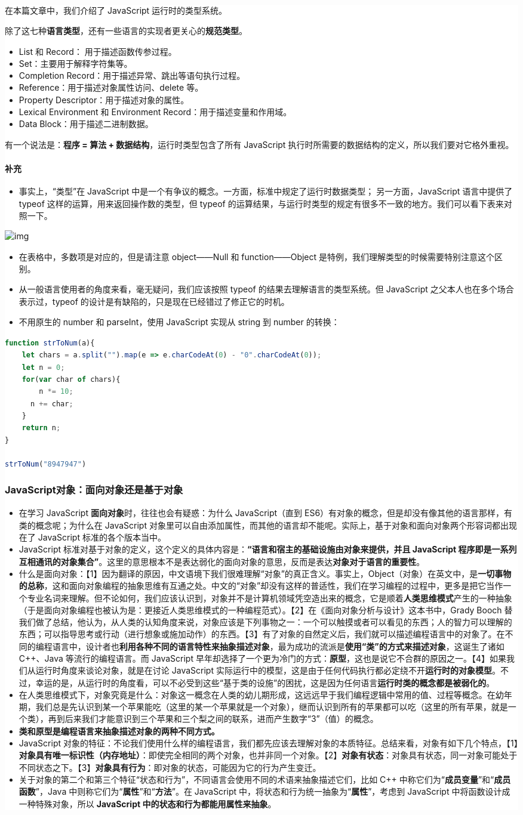 在本篇文章中，我们介绍了 JavaScript 运行时的类型系统。

除了这七种**语言类型**，还有一些语言的实现者更关心的**规范类型**。

- List 和 Record： 用于描述函数传参过程。
- Set：主要用于解释字符集等。
- Completion Record：用于描述异常、跳出等语句执行过程。
- Reference：用于描述对象属性访问、delete 等。
- Property Descriptor：用于描述对象的属性。
- Lexical Environment 和 Environment Record：用于描述变量和作用域。
- Data Block：用于描述二进制数据。

有一个说法是：**程序 = 算法 + 数据结构**，运行时类型包含了所有 JavaScript 执行时所需要的数据结构的定义，所以我们要对它格外重视。

#### 补充

- 事实上，“类型”在 JavaScript 中是一个有争议的概念。一方面，标准中规定了运行时数据类型； 另一方面，JavaScript 语言中提供了 typeof 这样的运算，用来返回操作数的类型，但 typeof 的运算结果，与运行时类型的规定有很多不一致的地方。我们可以看下表来对照一下。


![img](https://static001.geekbang.org/resource/image/ec/6b/ec4299a73fb84c732efcd360fed6e16b.png)

- 在表格中，多数项是对应的，但是请注意 object——Null 和 function——Object 是特例，我们理解类型的时候需要特别注意这个区别。


- 从一般语言使用者的角度来看，毫无疑问，我们应该按照 typeof 的结果去理解语言的类型系统。但 JavaScript 之父本人也在多个场合表示过，typeof 的设计是有缺陷的，只是现在已经错过了修正它的时机。


- 不用原生的 number 和 parseInt，使用 JavaScript 实现从 string 到 number 的转换：


```javascript
function strToNum(a){
    let chars = a.split("").map(e => e.charCodeAt(0) - "0".charCodeAt(0));
    let n = 0;
    for(var char of chars){
        n *= 10;
      n += char;
    }
    return n;
}

strToNum("8947947")
```



### JavaScript对象：面向对象还是基于对象

- 在学习 JavaScript **面向对象**时，往往也会有疑惑：为什么 JavaScript（直到 ES6）有对象的概念，但是却没有像其他的语言那样，有类的概念呢；为什么在 JavaScript 对象里可以自由添加属性，而其他的语言却不能呢。实际上，基于对象和面向对象两个形容词都出现在了 JavaScript 标准的各个版本当中。
- JavaScript 标准对基于对象的定义，这个定义的具体内容是：**“语言和宿主的基础设施由对象来提供，并且 JavaScript 程序即是一系列互相通讯的对象集合”**。这里的意思根本不是表达弱化的面向对象的意思，反而是表达**对象对于语言的重要性**。
- 什么是面向对象：【1】因为翻译的原因，中文语境下我们很难理解“对象”的真正含义。事实上，Object（对象）在英文中，是**一切事物的总称**，这和面向对象编程的抽象思维有互通之处。中文的“对象”却没有这样的普适性，我们在学习编程的过程中，更多是把它当作一个专业名词来理解。但不论如何，我们应该认识到，对象并不是计算机领域凭空造出来的概念，它是顺着**人类思维模式**产生的一种抽象（于是面向对象编程也被认为是：更接近人类思维模式的一种编程范式）。【2】在《面向对象分析与设计》这本书中，Grady Booch 替我们做了总结，他认为，从人类的认知角度来说，对象应该是下列事物之一：一个可以触摸或者可以看见的东西；人的智力可以理解的东西；可以指导思考或行动（进行想象或施加动作）的东西。【3】有了对象的自然定义后，我们就可以描述编程语言中的对象了。在不同的编程语言中，设计者也**利用各种不同的语言特性来抽象描述对象**，最为成功的流派是**使用“类”的方式来描述对象**，这诞生了诸如 C++、Java 等流行的编程语言。而 JavaScript 早年却选择了一个更为冷门的方式：**原型**，这也是说它不合群的原因之一。【4】如果我们从运行时角度来谈论对象，就是在讨论 JavaScript 实际运行中的模型，这是由于任何代码执行都必定绕不开**运行时的对象模型**。不过，幸运的是，从运行时的角度看，可以不必受到这些“基于类的设施”的困扰，这是因为任何语言**运行时类的概念都是被弱化的**。
- 在人类思维模式下，对象究竟是什么：对象这一概念在人类的幼儿期形成，这远远早于我们编程逻辑中常用的值、过程等概念。在幼年期，我们总是先认识到某一个苹果能吃（这里的某一个苹果就是一个对象），继而认识到所有的苹果都可以吃（这里的所有苹果，就是一个类），再到后来我们才能意识到三个苹果和三个梨之间的联系，进而产生数字“3”（值）的概念。
- **类和原型是编程语言来抽象描述对象的两种不同方式。**
- JavaScript 对象的特征：不论我们使用什么样的编程语言，我们都先应该去理解对象的本质特征。总结来看，对象有如下几个特点，【1】**对象具有唯一标识性（内存地址）**：即使完全相同的两个对象，也并非同一个对象。【2】**对象有状态**：对象具有状态，同一对象可能处于不同状态之下。【3】**对象具有行为**：即对象的状态，可能因为它的行为产生变迁。
- 关于对象的第二个和第三个特征“状态和行为”，不同语言会使用不同的术语来抽象描述它们，比如 C++ 中称它们为“**成员变量**”和“**成员函数**”，Java 中则称它们为“**属性**”和“**方法**”。在 JavaScript 中，将状态和行为统一抽象为“**属性**”，考虑到 JavaScript 中将函数设计成一种特殊对象，所以 **JavaScript 中的状态和行为都能用属性来抽象**。